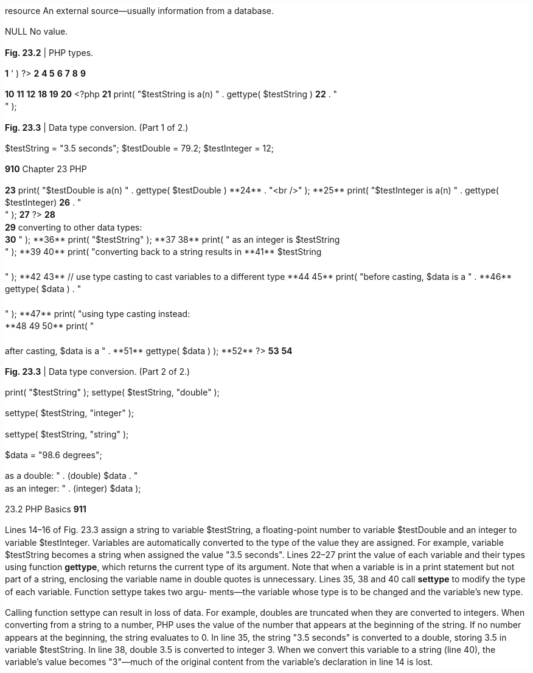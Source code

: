 resource An external source—usually information from a database.

NULL No value.

**Fig. 23.2** | PHP types.

**1** <?php print( '<?xml version = "1.0" encoding = "utf-8"?>' ) ?> **2** <!DOCTYPE html PUBLIC "-//W3C//DTD XHTML 1.0 Strict//EN" **3** "http://www.w3.org/TR/xhtml1/DTD/xhtml1-strict.dtd"> **4 5**  **6**  **7** <html xmlns = "http://www.w3.org/1999/xhtml"> **8** <head> **9** <title>Data type conversion</title>

**10** </head> **11** <body> **12** <?php **13** // declare a string, double and integer **14 15 16 17** ?> **18 19**  **20** <?php **21** print( "$testString is a(n) " . gettype( $testString ) **22** . "<br />" );

**Fig. 23.3** | Data type conversion. (Part 1 of 2.)

$testString = "3.5 seconds"; $testDouble = 79.2; $testInteger = 12;

**910** Chapter 23 PHP

**23** print( "$testDouble is a(n) " . gettype( $testDouble ) **24** . "<br />" ); **25** print( "$testInteger is a(n) " . gettype( $testInteger) **26** . "<br />" ); **27** ?> **28** <br /> **29** converting to other data types:<br /> **30** <?php **31** // call function settype to convert variable **32** // testString to different data types **33 34 35** print( " as a double is $testString <br />" ); **36** print( "$testString" ); **37 38** print( " as an integer is $testString <br />" ); **39 40** print( "converting back to a string results in **41** $testString <br /><br />" ); **42 43** // use type casting to cast variables to a different type **44 45** print( "before casting, $data is a " . **46** gettype( $data ) . "<br /><br />" ); **47** print( "using type casting instead: <br /> **48 49 50** print( "<br /><br />after casting, $data is a " . **51** gettype( $data ) ); **52** ?> **53** </body> **54** </html>

**Fig. 23.3** | Data type conversion. (Part 2 of 2.)

print( "$testString" ); settype( $testString, "double" );

settype( $testString, "integer" );

settype( $testString, "string" );

$data = "98.6 degrees";

as a double: " . (double) $data . "<br />as an integer: " . (integer) $data );

23.2 PHP Basics **911**

Lines 14–16 of Fig. 23.3 assign a string to variable $testString, a floating-point number to variable $testDouble and an integer to variable $testInteger. Variables are automatically converted to the type of the value they are assigned. For example, variable $testString becomes a string when assigned the value "3.5 seconds". Lines 22–27 print the value of each variable and their types using function **gettype**, which returns the current type of its argument. Note that when a variable is in a print statement but not part of a string, enclosing the variable name in double quotes is unnecessary. Lines 35, 38 and 40 call **settype** to modify the type of each variable. Function settype takes two argu- ments—the variable whose type is to be changed and the variable’s new type.

Calling function settype can result in loss of data. For example, doubles are truncated when they are converted to integers. When converting from a string to a number, PHP uses the value of the number that appears at the beginning of the string. If no number appears at the beginning, the string evaluates to 0. In line 35, the string "3.5 seconds" is converted to a double, storing 3.5 in variable $testString. In line 38, double 3.5 is converted to integer 3. When we convert this variable to a string (line 40), the variable’s value becomes "3"—much of the original content from the variable’s declaration in line 14 is lost.
